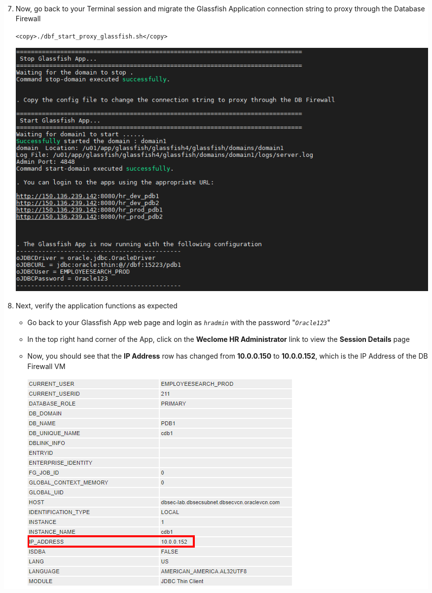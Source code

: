 7. Now, go back to your Terminal session and migrate the Glassfish Application connection string to proxy through the Database Firewall

    ````
    <copy>./dbf_start_proxy_glassfish.sh</copy>
    ````

    ![AVDF](./images/avdf-118.png "Set HR App with Database firewall")

8. Next, verify the application functions as expected

    - Go back to your Glassfish App web page and login as *`hradmin`* with the password "*`Oracle123`*"
    - In the top right hand corner of the App, click on the **Weclome HR Administrator** link to view the **Session Details** page
    - Now, you should see that the **IP Address** row has changed from **10.0.0.150** to **10.0.0.152**, which is the IP Address of the DB Firewall VM

        ![AVDF](./images/avdf-119.png "check the application functions as expected")

